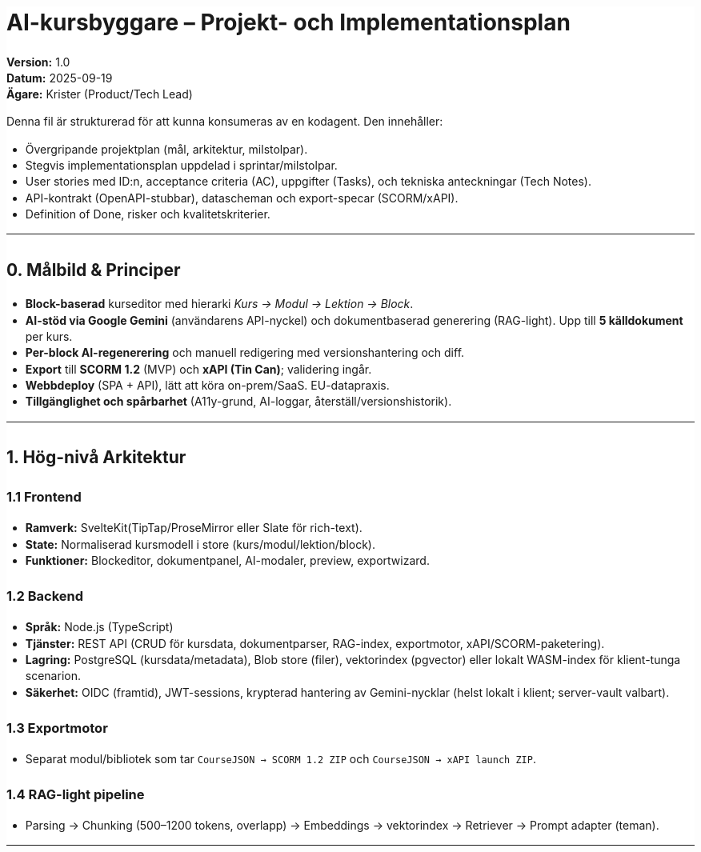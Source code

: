
# AI-kursbyggare – Projekt- och Implementationsplan
**Version:** 1.0  
**Datum:** 2025-09-19  
**Ägare:** Krister (Product/Tech Lead)  

Denna fil är strukturerad för att kunna konsumeras av en kodagent. Den innehåller:
- Övergripande projektplan (mål, arkitektur, milstolpar).
- Stegvis implementationsplan uppdelad i sprintar/milstolpar.
- User stories med ID:n, acceptance criteria (AC), uppgifter (Tasks), och tekniska anteckningar (Tech Notes).
- API-kontrakt (OpenAPI-stubbar), datascheman och export-specar (SCORM/xAPI).
- Definition of Done, risker och kvalitetskriterier.

---

## 0. Målbild & Principer
- **Block-baserad** kurseditor med hierarki *Kurs → Modul → Lektion → Block*.
- **AI-stöd via Google Gemini** (användarens API-nyckel) och dokumentbaserad generering (RAG-light). Upp till **5 källdokument** per kurs.
- **Per-block AI-regenerering** och manuell redigering med versionshantering och diff.
- **Export** till **SCORM 1.2** (MVP) och **xAPI (Tin Can)**; validering ingår.
- **Webbdeploy** (SPA + API), lätt att köra on-prem/SaaS. EU-datapraxis.
- **Tillgänglighet och spårbarhet** (A11y-grund, AI-loggar, återställ/versionshistorik).

---

## 1. Hög-nivå Arkitektur
### 1.1 Frontend
- **Ramverk:** SvelteKit(TipTap/ProseMirror eller Slate för rich-text).
- **State:** Normaliserad kursmodell i store (kurs/modul/lektion/block).
- **Funktioner:** Blockeditor, dokumentpanel, AI-modaler, preview, exportwizard.

### 1.2 Backend
- **Språk:** Node.js (TypeScript)
- **Tjänster:** REST API (CRUD för kursdata, dokumentparser, RAG-index, exportmotor, xAPI/SCORM-paketering).
- **Lagring:** PostgreSQL (kursdata/metadata), Blob store (filer), vektorindex (pgvector) eller lokalt WASM-index för klient-tunga scenarion.
- **Säkerhet:** OIDC (framtid), JWT-sessions, krypterad hantering av Gemini-nycklar (helst lokalt i klient; server-vault valbart).

### 1.3 Exportmotor
- Separat modul/bibliotek som tar `CourseJSON → SCORM 1.2 ZIP` och `CourseJSON → xAPI launch ZIP`.

### 1.4 RAG-light pipeline
- Parsing → Chunking (500–1200 tokens, overlapp) → Embeddings → vektorindex → Retriever → Prompt adapter (teman).

---